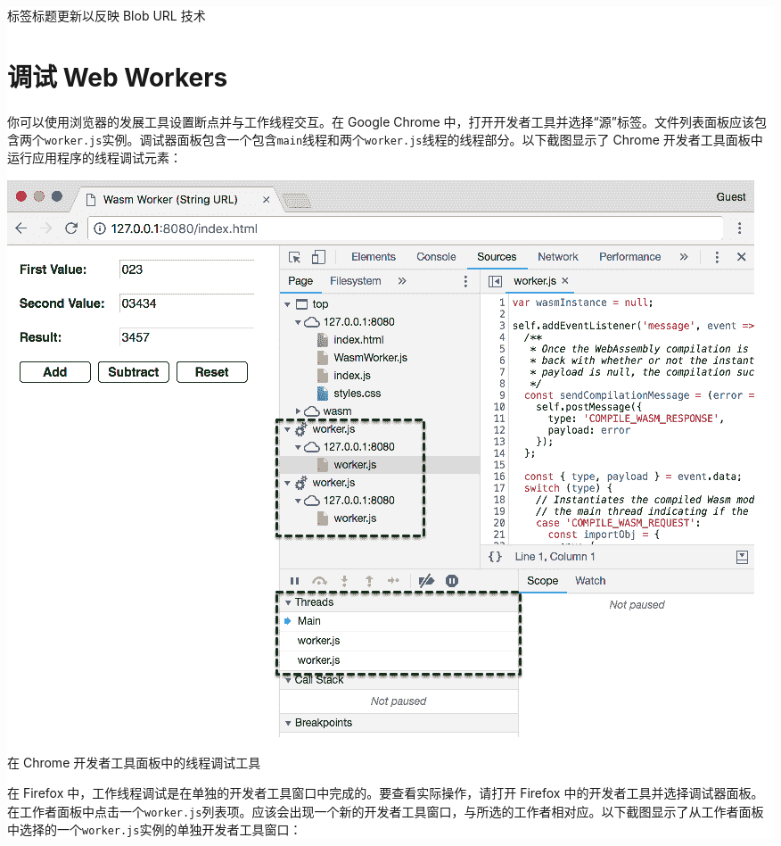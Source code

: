 标签标题更新以反映 Blob URL 技术

# 调试 Web Workers

你可以使用浏览器的发展工具设置断点并与工作线程交互。在 Google Chrome 中，打开开发者工具并选择“源”标签。文件列表面板应该包含两个`worker.js`实例。调试器面板包含一个包含`main`线程和两个`worker.js`线程的线程部分。以下截图显示了 Chrome 开发者工具面板中运行应用程序的线程调试元素：

![](img/243575cd-3c5c-43ad-a78c-cc3c248a0158.png)

在 Chrome 开发者工具面板中的线程调试工具

在 Firefox 中，工作线程调试是在单独的开发者工具窗口中完成的。要查看实际操作，请打开 Firefox 中的开发者工具并选择调试器面板。在工作者面板中点击一个`worker.js`列表项。应该会出现一个新的开发者工具窗口，与所选的工作者相对应。以下截图显示了从工作者面板中选择的一个`worker.js`实例的单独开发者工具窗口：
